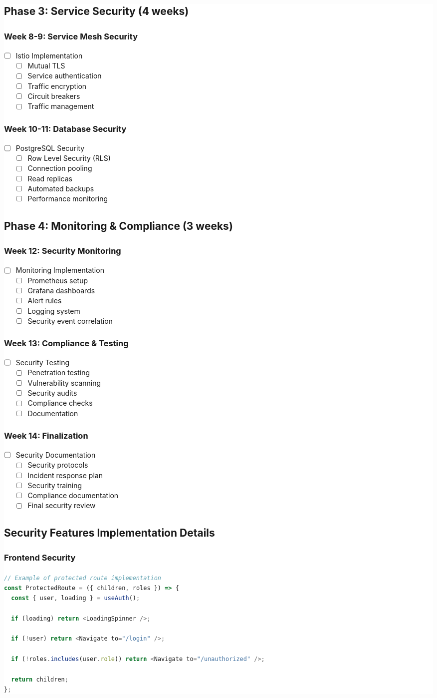 ## Phase 3: Service Security (4 weeks)

### Week 8-9: Service Mesh Security
- [ ] Istio Implementation
  - [ ] Mutual TLS
  - [ ] Service authentication
  - [ ] Traffic encryption
  - [ ] Circuit breakers
  - [ ] Traffic management

### Week 10-11: Database Security
- [ ] PostgreSQL Security
  - [ ] Row Level Security (RLS)
  - [ ] Connection pooling
  - [ ] Read replicas
  - [ ] Automated backups
  - [ ] Performance monitoring

## Phase 4: Monitoring & Compliance (3 weeks)

### Week 12: Security Monitoring
- [ ] Monitoring Implementation
  - [ ] Prometheus setup
  - [ ] Grafana dashboards
  - [ ] Alert rules
  - [ ] Logging system
  - [ ] Security event correlation

### Week 13: Compliance & Testing
- [ ] Security Testing
  - [ ] Penetration testing
  - [ ] Vulnerability scanning
  - [ ] Security audits
  - [ ] Compliance checks
  - [ ] Documentation

### Week 14: Finalization
- [ ] Security Documentation
  - [ ] Security protocols
  - [ ] Incident response plan
  - [ ] Security training
  - [ ] Compliance documentation
  - [ ] Final security review

## Security Features Implementation Details

### Frontend Security
```typescript
// Example of protected route implementation
const ProtectedRoute = ({ children, roles }) => {
  const { user, loading } = useAuth();
  
  if (loading) return <LoadingSpinner />;
  
  if (!user) return <Navigate to="/login" />;
  
  if (!roles.includes(user.role)) return <Navigate to="/unauthorized" />;
  
  return children;
};
```
